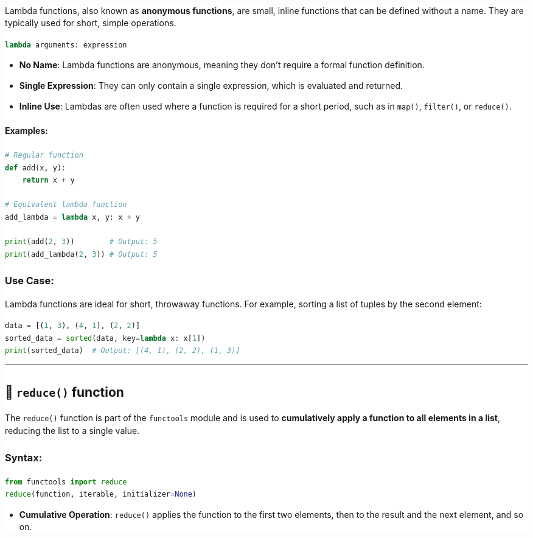 Lambda functions, also known as **anonymous functions**, are small, inline functions that can be defined without a name. They are typically used for short, simple operations.

```python
lambda arguments: expression
```

- **No Name**: Lambda functions are anonymous, meaning they don’t require a formal function definition.

- **Single Expression**: They can only contain a single expression, which is evaluated and returned.

- **Inline Use**: Lambdas are often used where a function is required for a short period, such as in `map()`, `filter()`, or `reduce()`.

#### Examples:

```python
# Regular function
def add(x, y):
    return x + y

# Equivalent lambda function
add_lambda = lambda x, y: x + y

print(add(2, 3))        # Output: 5
print(add_lambda(2, 3)) # Output: 5
```

### Use Case:

Lambda functions are ideal for short, throwaway functions. For example, sorting a list of tuples by the second element:

```python
data = [(1, 3), (4, 1), (2, 2)]
sorted_data = sorted(data, key=lambda x: x[1])
print(sorted_data)  # Output: [(4, 1), (2, 2), (1, 3)]
```

***

## 🔄 **`reduce()` function**

The `reduce()` function is part of the `functools` module and is used to **cumulatively apply a function to all elements in a list**, reducing the list to a single value.

### Syntax:

```python
from functools import reduce
reduce(function, iterable, initializer=None)
```

- **Cumulative Operation**: `reduce()` applies the function to the first two elements, then to the result and the next element, and so on.
